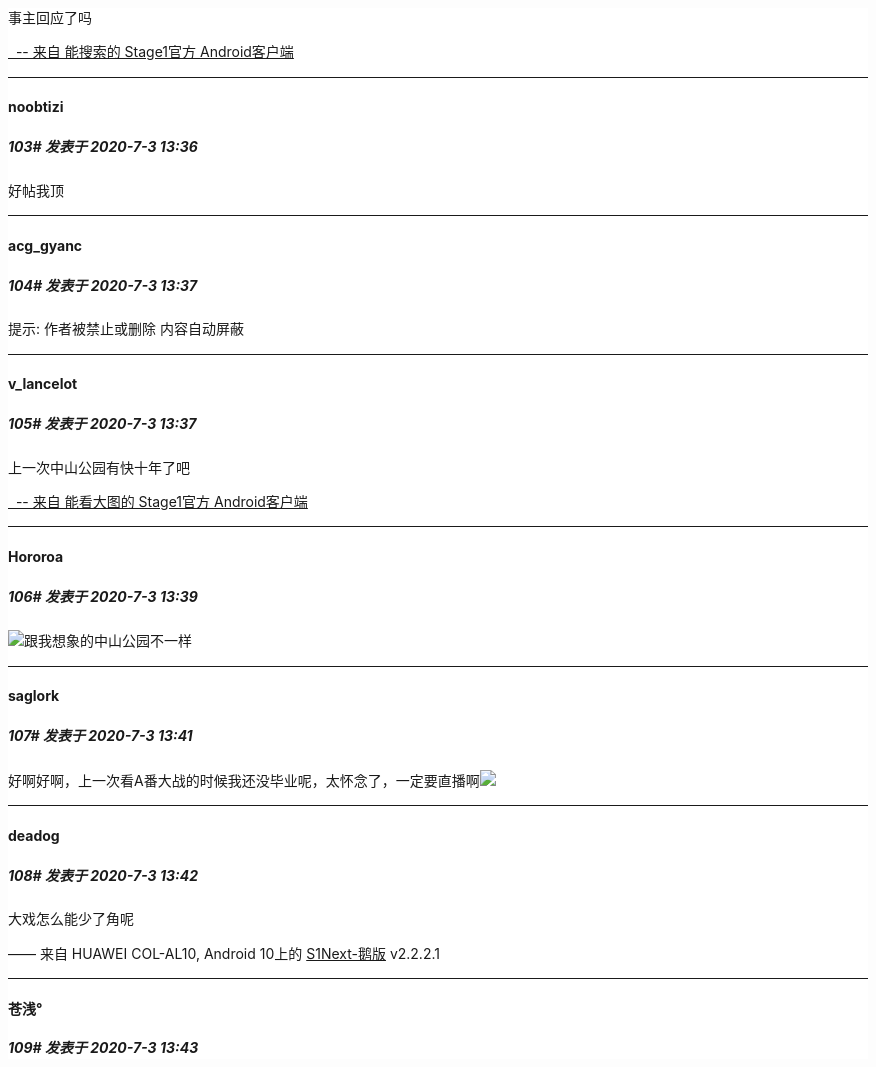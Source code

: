 事主回应了吗

[  -- 来自 能搜索的 Stage1官方 Android客户端](https://www.coolapk.com/apk/140634)

*****

####  noobtizi  
##### 103#       发表于 2020-7-3 13:36

好帖我顶

*****

####  acg_gyanc  
##### 104#       发表于 2020-7-3 13:37

提示: 作者被禁止或删除 内容自动屏蔽

*****

####  v_lancelot  
##### 105#       发表于 2020-7-3 13:37

上一次中山公园有快十年了吧

[  -- 来自 能看大图的 Stage1官方 Android客户端](https://www.coolapk.com/apk/140634)

*****

####  Hororoa  
##### 106#       发表于 2020-7-3 13:39

<img src="https://static.saraba1st.com/image/smiley/face2017/013.png" referrerpolicy="no-referrer">跟我想象的中山公园不一样

*****

####  saglork  
##### 107#       发表于 2020-7-3 13:41

好啊好啊，上一次看A番大战的时候我还没毕业呢，太怀念了，一定要直播啊<img src="https://static.saraba1st.com/image/smiley/face2017/067.png" referrerpolicy="no-referrer">

*****

####  deadog  
##### 108#       发表于 2020-7-3 13:42

大戏怎么能少了角呢

—— 来自 HUAWEI COL-AL10, Android 10上的 [S1Next-鹅版](https://github.com/ykrank/S1-Next/releases) v2.2.2.1

*****

####  苍浅°  
##### 109#       发表于 2020-7-3 13:43
